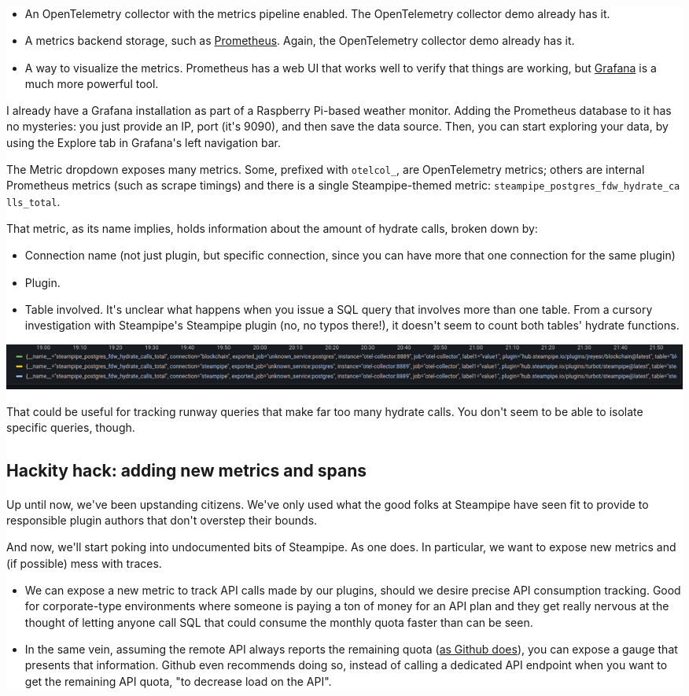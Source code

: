 * An OpenTelemetry collector with the metrics pipeline enabled. The OpenTelemetry collector demo already has it.

* A metrics backend storage, such as [Prometheus](https://prometheus.io). Again, the OpenTelemetry collector demo already has it.

* A way to visualize the metrics. Prometheus has a web UI that works well to verify that things are working, but [Grafana](https://grafana.com/grafana/) is a much more powerful tool.

I already have a Grafana installation as part of a Raspberry Pi-based weather monitor. Adding the Prometheus database to it has no mysteries: you just provide an IP, port (it's 9090), and then save the data source. Then, you can start exploring your data, by using the Explore tab in Grafana's left navigation bar.

The Metric dropdown exposes many metrics. Some, prefixed with `otelcol_`, are OpenTelemetry metrics; others are internal Prometheus metrics (such as scrape timings) and there is a single Steampipe-themed metric: `steampipe_postgres_fdw_hydrate_calls_total`.

That metric, as its name implies, holds information about the amount of hydrate calls, broken down by:

* Connection name (not just plugin, but specific connection, since you can have more that one connection for the same plugin)

* Plugin.

* Table involved. It's unclear what happens when you issue a SQL query that involves more than one table. From a cursory investigation with Steampipe's Steampipe plugin (no, no typos there!), it doesn't seem to count both tables' hydrate functions.

![a table of collected tag values, displaying the connection name, plugin name and table](./images/7.png)

That could be useful for tracking runway queries that make far too many hydrate calls. You don't seem to be able to isolate specific queries, though.

## Hackity hack: adding new metrics and spans

Up until now, we've been upstanding citizens. We've only used what the good folks at Steampipe have seen fit to provide to responsible plugin authors that don't overstep their bounds.

And now, we'll start poking into undocumented bits of Steampipe. As one does. In particular, we want to expose new metrics and (if possible) mess with traces.

* We can expose a new metric to track API calls made by our plugins, should we desire precise API consumption tracking. Good for corporate-type environments where someone is paying a ton of money for an API plan and they get really nervous at the thought of letting anyone call SQL that could consume the monthly quota faster than can be seen.

* In the same vein, assuming the remote API always reports the remaining quota ([as Github does](https://docs.github.com/en/rest/overview/resources-in-the-rest-api?apiVersion=2022-11-28#rate-limit-headers)), you can expose a gauge that presents that information. Github even recommends doing so, instead of calling a dedicated API endpoint when you want to get the remaining API quota, "to decrease load on the API".
